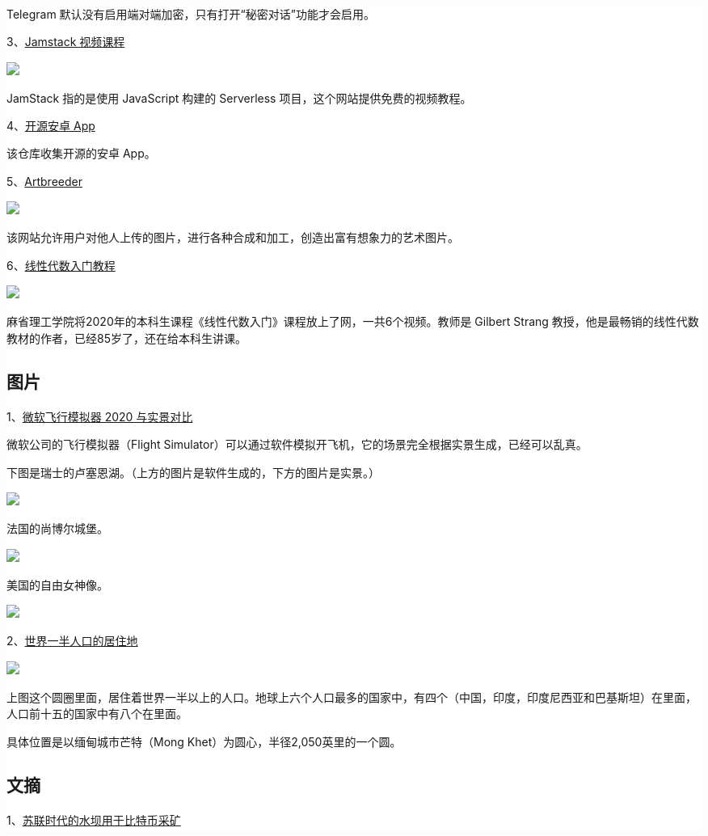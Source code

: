 Telegram 默认没有启用端对端加密，只有打开“秘密对话”功能才会启用。

3、[Jamstack 视频课程](https://jamstack.training/)

![](https://cdn.beekka.com/blogimg/asset/202005/bg2020051107.jpg)

JamStack 指的是使用 JavaScript 构建的 Serverless 项目，这个网站提供免费的视频教程。

4、[开源安卓 App](https://github.com/offa/android-foss)

该仓库收集开源的安卓 App。

5、[Artbreeder](https://artbreeder.com/)

![](https://cdn.beekka.com/blogimg/asset/202005/bg2020051202.jpg)

该网站允许用户对他人上传的图片，进行各种合成和加工，创造出富有想象力的艺术图片。

6、[线性代数入门教程](https://ocw.mit.edu/resources/res-18-010-a-2020-vision-of-linear-algebra-spring-2020/index.htm)

![](https://cdn.beekka.com/blogimg/asset/202005/bg2020051209.jpg)

麻省理工学院将2020年的本科生课程《线性代数入门》课程放上了网，一共6个视频。教师是 Gilbert Strang 教授，他是最畅销的线性代数教材的作者，已经85岁了，还在给本科生讲课。

## 图片

1、[微软飞行模拟器 2020 与实景对比](https://imgur.com/a/hdWw4ds)

微软公司的飞行模拟器（Flight Simulator）可以通过软件模拟开飞机，它的场景完全根据实景生成，已经可以乱真。

下图是瑞士的卢塞恩湖。（上方的图片是软件生成的，下方的图片是实景。）

![](https://cdn.beekka.com/blogimg/asset/202005/bg2020051106.jpg)

法国的尚博尔城堡。

![](https://cdn.beekka.com/blogimg/asset/202005/bg2020051106.jpg)

美国的自由女神像。

![](https://cdn.beekka.com/blogimg/asset/202005/bg2020051106.jpg)

2、[世界一半人口的居住地](https://www.cntraveler.com/story/more-than-half-the-worlds-population-lives-inside-this-circle)

![](https://cdn.beekka.com/blogimg/asset/202002/bg2020021601.jpg)

上图这个圆圈里面，居住着世界一半以上的人口。地球上六个人口最多的国家中，有四个（中国，印度，印度尼西亚和巴基斯坦）在里面，人口前十五的国家中有八个在里面。

具体位置是以缅甸城市芒特（Mong Khet）为圆心，半径2,050英里的一个圆。

## 文摘

1、[苏联时代的水坝用于比特币采矿](https://forklog.media/monument-to-soviet-construction-that-feeds-bitcoin-mining/)

